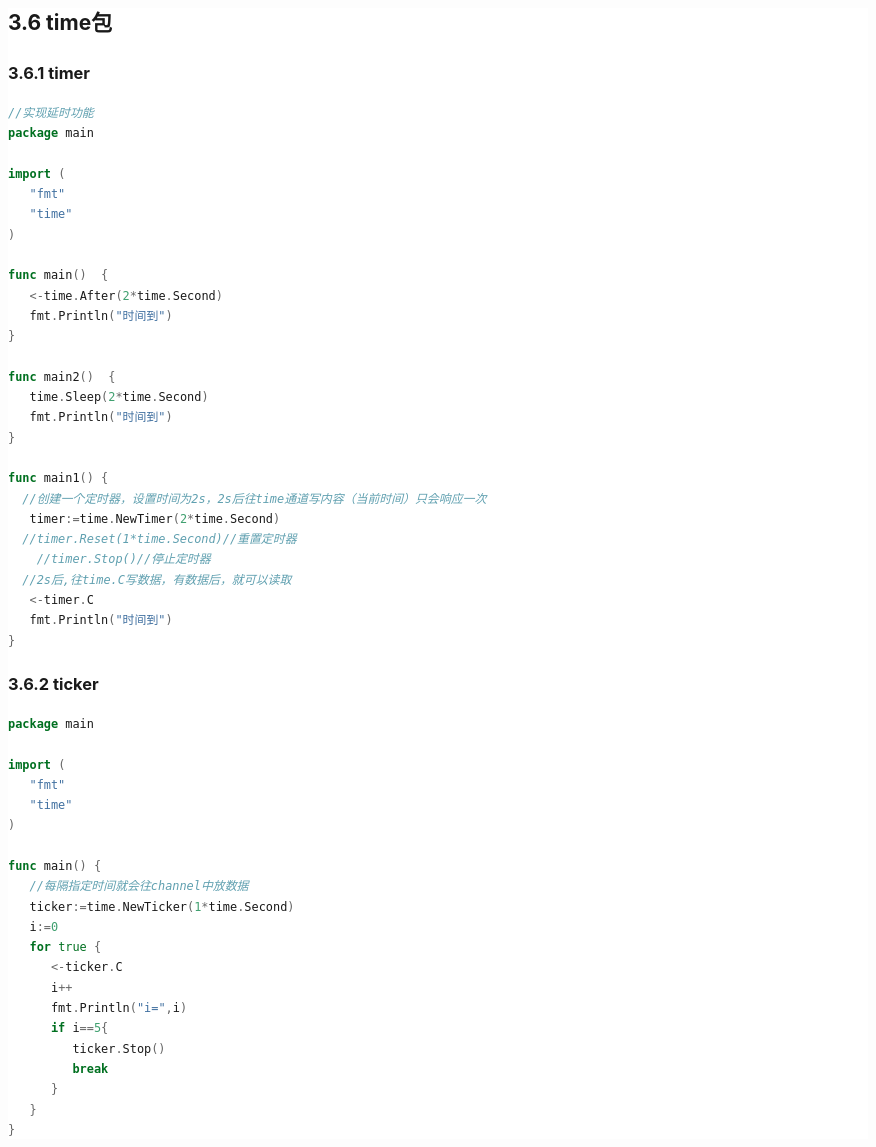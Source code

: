 ## 3.6 time包

### 3.6.1 timer

```go
//实现延时功能
package main

import (
   "fmt"
   "time"
)

func main()  {
   <-time.After(2*time.Second)
   fmt.Println("时间到")
}

func main2()  {
   time.Sleep(2*time.Second)
   fmt.Println("时间到")
}

func main1() {
  //创建一个定时器，设置时间为2s，2s后往time通道写内容（当前时间）只会响应一次
   timer:=time.NewTimer(2*time.Second)
  //timer.Reset(1*time.Second)//重置定时器
	//timer.Stop()//停止定时器
  //2s后,往time.C写数据，有数据后，就可以读取
   <-timer.C
   fmt.Println("时间到")
}
```

### 3.6.2 ticker

```go
package main

import (
   "fmt"
   "time"
)

func main() {
   //每隔指定时间就会往channel中放数据
   ticker:=time.NewTicker(1*time.Second)
   i:=0
   for true {
      <-ticker.C
      i++
      fmt.Println("i=",i)
      if i==5{
         ticker.Stop()
         break
      }
   }
}
```

